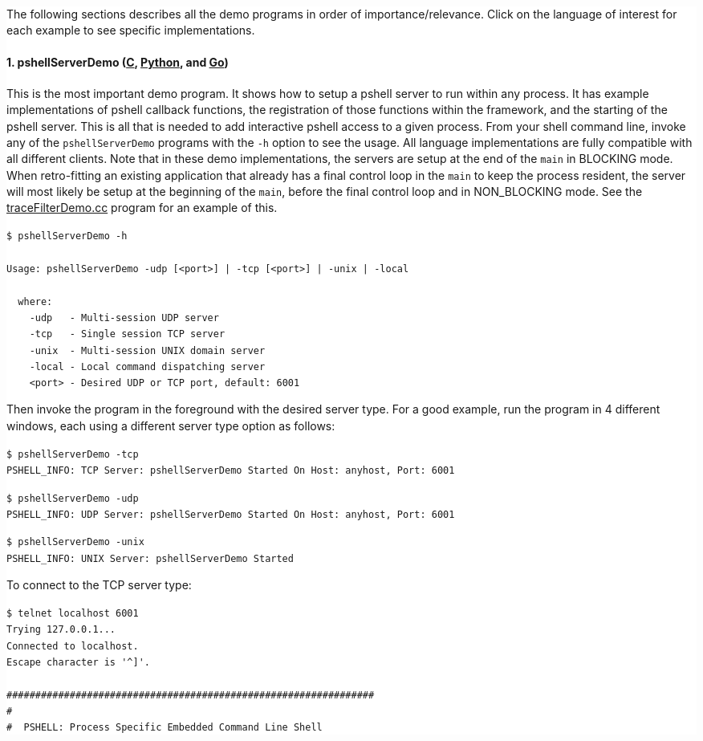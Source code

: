 The following sections describes all the demo programs in order of importance/relevance.  Click on the
language of interest for each example to see specific implementations.

<a name="pshellServerDemo"></a>
#### 1. pshellServerDemo ([C](https://github.com/RonIovine/pshell/blob/master/c/demo/pshellServerDemo.cc), [Python](https://github.com/RonIovine/pshell/blob/master/python/demo/pshellServerDemo.py), and [Go](https://github.com/RonIovine/pshell/blob/master/go/src/pshellServerDemo/pshellServerDemo.go))
This is the most important demo program.  It shows how to setup a pshell server to run within any process.
It has example implementations of pshell callback functions, the registration of those functions within
the framework, and the starting of the pshell server.  This is all that is needed to add interactive pshell
access to a given process.  From your shell command line, invoke any of the `pshellServerDemo` programs with
the `-h` option to see the usage.  All language implementations are fully compatible with all different
clients.  Note that in these demo implementations, the servers are setup at the end of the `main` in BLOCKING
mode.  When retro-fitting an existing application that already has a final control loop in the `main` to keep
the process resident, the server will most likely be setup at the beginning of the `main`, before the final
control loop and in NON_BLOCKING mode.  See the [traceFilterDemo.cc](https://github.com/RonIovine/pshell/blob/master/c/demo/traceFilterDemo.cc) program for an example of this.

```
$ pshellServerDemo -h

Usage: pshellServerDemo -udp [<port>] | -tcp [<port>] | -unix | -local

  where:
    -udp   - Multi-session UDP server
    -tcp   - Single session TCP server
    -unix  - Multi-session UNIX domain server
    -local - Local command dispatching server
    <port> - Desired UDP or TCP port, default: 6001
```
Then invoke the program in the foreground with the desired server type.  For a good example, run
the program in 4 different windows, each using a different server type option as follows:
```
$ pshellServerDemo -tcp
PSHELL_INFO: TCP Server: pshellServerDemo Started On Host: anyhost, Port: 6001
```
```
$ pshellServerDemo -udp
PSHELL_INFO: UDP Server: pshellServerDemo Started On Host: anyhost, Port: 6001
```
```
$ pshellServerDemo -unix
PSHELL_INFO: UNIX Server: pshellServerDemo Started
```
To connect to the TCP server type:
```
$ telnet localhost 6001
Trying 127.0.0.1...
Connected to localhost.
Escape character is '^]'.

################################################################
#
#  PSHELL: Process Specific Embedded Command Line Shell
```